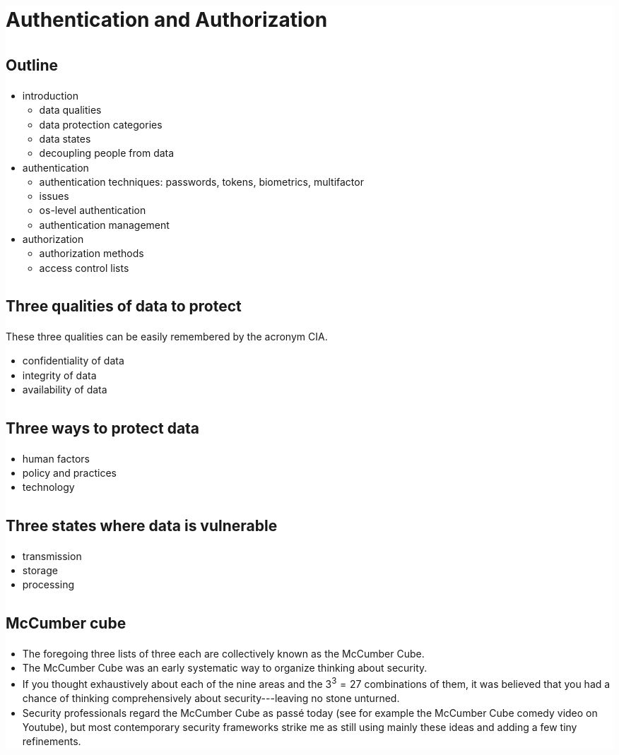 
# Authentication and Authorization

## Outline
- introduction
    - data qualities
    - data protection categories
    - data states
    - decoupling people from data
- authentication
    - authentication techniques: passwords, tokens,
      biometrics, multifactor
    - issues
    - os-level authentication
    - authentication management
- authorization
    - authorization methods
    - access control lists

## Three qualities of data to protect
These three qualities can be easily remembered by the acronym CIA.

- confidentiality of data
- integrity of data
- availability of data

## Three ways to protect data
- human factors
- policy and practices
- technology

## Three states where data is vulnerable
- transmission
- storage
- processing

## McCumber cube
- The foregoing three lists of three each are collectively known as
  the McCumber Cube.
- The McCumber Cube was an early systematic way to organize thinking
  about security.
- If you thought exhaustively about each of the nine areas and the
  $3^3=27$ combinations of them, it was believed that you had a chance
  of thinking comprehensively about security---leaving no stone
  unturned.
- Security professionals regard the McCumber Cube as passé today (see for example the McCumber Cube comedy video on Youtube), 
  but most contemporary security frameworks strike me as still using
  mainly these ideas and adding a few tiny refinements.
